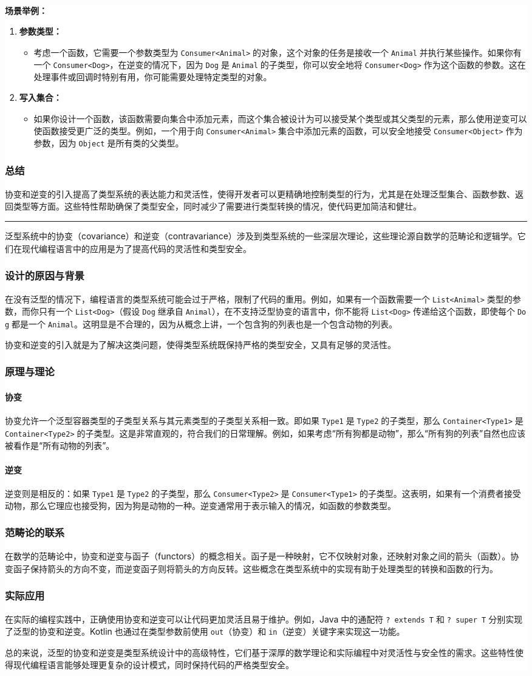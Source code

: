 **场景举例：**
1. **参数类型：**
   - 考虑一个函数，它需要一个参数类型为 `Consumer<Animal>` 的对象，这个对象的任务是接收一个 `Animal` 并执行某些操作。如果你有一个 `Consumer<Dog>`，在逆变的情况下，因为 `Dog` 是 `Animal` 的子类型，你可以安全地将 `Consumer<Dog>` 作为这个函数的参数。这在处理事件或回调时特别有用，你可能需要处理特定类型的对象。

2. **写入集合：**
   - 如果你设计一个函数，该函数需要向集合中添加元素，而这个集合被设计为可以接受某个类型或其父类型的元素，那么使用逆变可以使函数接受更广泛的类型。例如，一个用于向 `Consumer<Animal>` 集合中添加元素的函数，可以安全地接受 `Consumer<Object>` 作为参数，因为 `Object` 是所有类的父类型。

### 总结
协变和逆变的引入提高了类型系统的表达能力和灵活性，使得开发者可以更精确地控制类型的行为，尤其是在处理泛型集合、函数参数、返回类型等方面。这些特性帮助确保了类型安全，同时减少了需要进行类型转换的情况，使代码更加简洁和健壮。





---

泛型系统中的协变（covariance）和逆变（contravariance）涉及到类型系统的一些深层次理论，这些理论源自数学的范畴论和逻辑学。它们在现代编程语言中的应用是为了提高代码的灵活性和类型安全。

### 设计的原因与背景

在没有泛型的情况下，编程语言的类型系统可能会过于严格，限制了代码的重用。例如，如果有一个函数需要一个 `List<Animal>` 类型的参数，而你只有一个 `List<Dog>`（假设 `Dog` 继承自 `Animal`），在不支持泛型协变的语言中，你不能将 `List<Dog>` 传递给这个函数，即使每个 `Dog` 都是一个 `Animal`。这明显是不合理的，因为从概念上讲，一个包含狗的列表也是一个包含动物的列表。

协变和逆变的引入就是为了解决这类问题，使得类型系统既保持严格的类型安全，又具有足够的灵活性。

### 原理与理论

#### 协变
协变允许一个泛型容器类型的子类型关系与其元素类型的子类型关系相一致。即如果 `Type1` 是 `Type2` 的子类型，那么 `Container<Type1>` 是 `Container<Type2>` 的子类型。这是非常直观的，符合我们的日常理解。例如，如果考虑“所有狗都是动物”，那么“所有狗的列表”自然也应该被看作是“所有动物的列表”。

#### 逆变
逆变则是相反的：如果 `Type1` 是 `Type2` 的子类型，那么 `Consumer<Type2>` 是 `Consumer<Type1>` 的子类型。这表明，如果有一个消费者接受动物，那么它理应也接受狗，因为狗是动物的一种。逆变通常用于表示输入的情况，如函数的参数类型。

### 范畴论的联系

在数学的范畴论中，协变和逆变与函子（functors）的概念相关。函子是一种映射，它不仅映射对象，还映射对象之间的箭头（函数）。协变函子保持箭头的方向不变，而逆变函子则将箭头的方向反转。这些概念在类型系统中的实现有助于处理类型的转换和函数的行为。

### 实际应用

在实际的编程实践中，正确使用协变和逆变可以让代码更加灵活且易于维护。例如，Java 中的通配符 `? extends T` 和 `? super T` 分别实现了泛型的协变和逆变。Kotlin 也通过在类型参数前使用 `out`（协变）和 `in`（逆变）关键字来实现这一功能。

总的来说，泛型的协变和逆变是类型系统设计中的高级特性，它们基于深厚的数学理论和实际编程中对灵活性与安全性的需求。这些特性使得现代编程语言能够处理更复杂的设计模式，同时保持代码的严格类型安全。